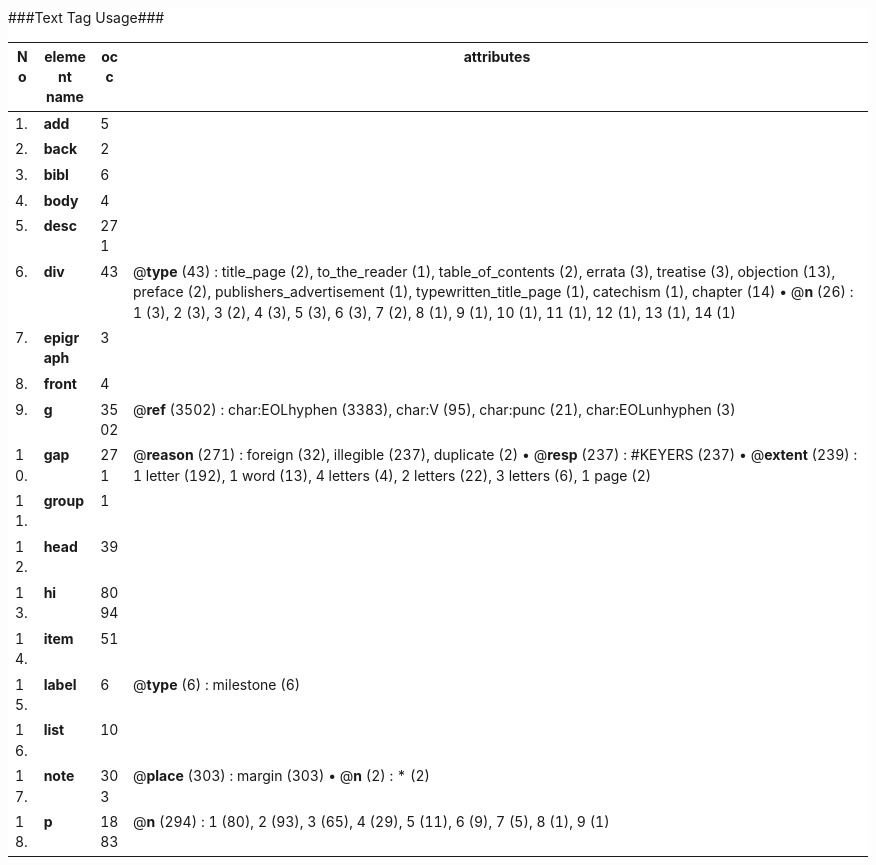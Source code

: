 
###Text Tag Usage###

|No|element name|occ|attributes|
|---|---|---|---|
|1.|__add__|5||
|2.|__back__|2||
|3.|__bibl__|6||
|4.|__body__|4||
|5.|__desc__|271||
|6.|__div__|43| @__type__ (43) : title_page (2), to_the_reader (1), table_of_contents (2), errata (3), treatise (3), objection (13), preface (2), publishers_advertisement (1), typewritten_title_page (1), catechism (1), chapter (14)  •  @__n__ (26) : 1 (3), 2 (3), 3 (2), 4 (3), 5 (3), 6 (3), 7 (2), 8 (1), 9 (1), 10 (1), 11 (1), 12 (1), 13 (1), 14 (1)|
|7.|__epigraph__|3||
|8.|__front__|4||
|9.|__g__|3502| @__ref__ (3502) : char:EOLhyphen (3383), char:V (95), char:punc (21), char:EOLunhyphen (3)|
|10.|__gap__|271| @__reason__ (271) : foreign (32), illegible (237), duplicate (2)  •  @__resp__ (237) : #KEYERS (237)  •  @__extent__ (239) : 1 letter (192), 1 word (13), 4 letters (4), 2 letters (22), 3 letters (6), 1 page (2)|
|11.|__group__|1||
|12.|__head__|39||
|13.|__hi__|8094||
|14.|__item__|51||
|15.|__label__|6| @__type__ (6) : milestone (6)|
|16.|__list__|10||
|17.|__note__|303| @__place__ (303) : margin (303)  •  @__n__ (2) : * (2)|
|18.|__p__|1883| @__n__ (294) : 1 (80), 2 (93), 3 (65), 4 (29), 5 (11), 6 (9), 7 (5), 8 (1), 9 (1)|